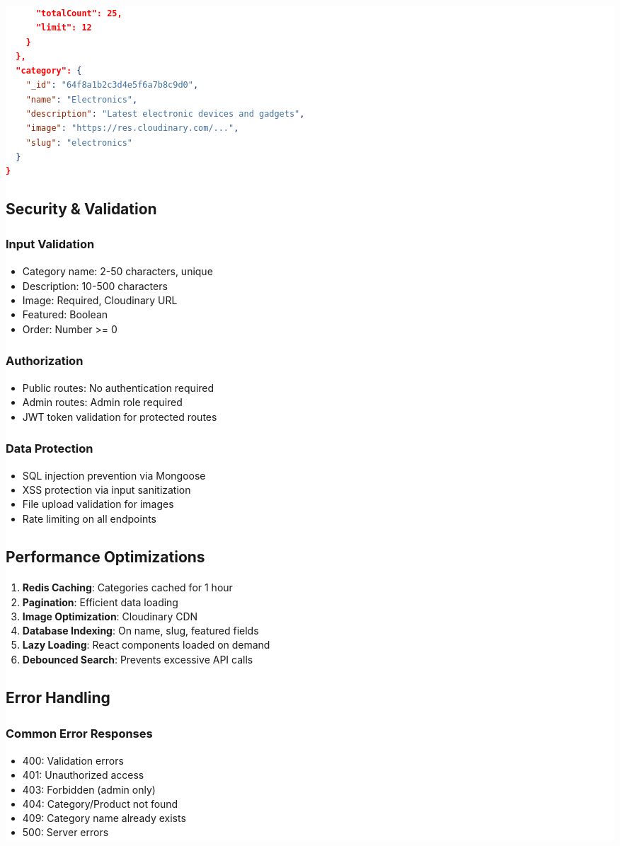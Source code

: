 ```json
      "totalCount": 25,
      "limit": 12
    }
  },
  "category": {
    "_id": "64f8a1b2c3d4e5f6a7b8c9d0",
    "name": "Electronics",
    "description": "Latest electronic devices and gadgets",
    "image": "https://res.cloudinary.com/...",
    "slug": "electronics"
  }
}
```

## Security & Validation

### Input Validation
- Category name: 2-50 characters, unique
- Description: 10-500 characters
- Image: Required, Cloudinary URL
- Featured: Boolean
- Order: Number >= 0

### Authorization
- Public routes: No authentication required
- Admin routes: Admin role required
- JWT token validation for protected routes

### Data Protection
- SQL injection prevention via Mongoose
- XSS protection via input sanitization
- File upload validation for images
- Rate limiting on all endpoints

## Performance Optimizations

1. **Redis Caching**: Categories cached for 1 hour
2. **Pagination**: Efficient data loading
3. **Image Optimization**: Cloudinary CDN
4. **Database Indexing**: On name, slug, featured fields
5. **Lazy Loading**: React components loaded on demand
6. **Debounced Search**: Prevents excessive API calls

## Error Handling

### Common Error Responses
- 400: Validation errors
- 401: Unauthorized access
- 403: Forbidden (admin only)
- 404: Category/Product not found
- 409: Category name already exists
- 500: Server errors
